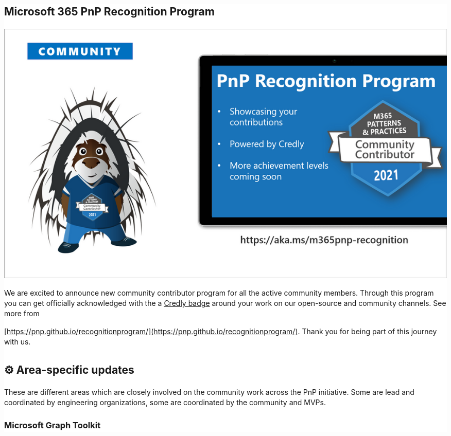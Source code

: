 ## Microsoft 365 PnP Recognition Program


![thumbnail image 3 of blog post titled Microsoft 365 Platform Community (PnP) – March 2022 update ](images/recognitionprogram.png)

We are excited to announce new community contributor program for all the active community members. Through this program you can get officially acknowledged with the a [Credly badge](https://www.credly.com/org/m365pnp/badge/community-contributor-2021) around your work on our open-source and community channels. See more from

[https://pnp.github.io/recognitionprogram/](https://pnp.github.io/recognitionprogram/). Thank you for being part of this journey with us.

## ⚙ Area-specific updates

These are different areas which are closely involved on the community work across the PnP initiative. Some are lead and coordinated by engineering organizations, some are coordinated by the community and MVPs.

### Microsoft Graph Toolkit
